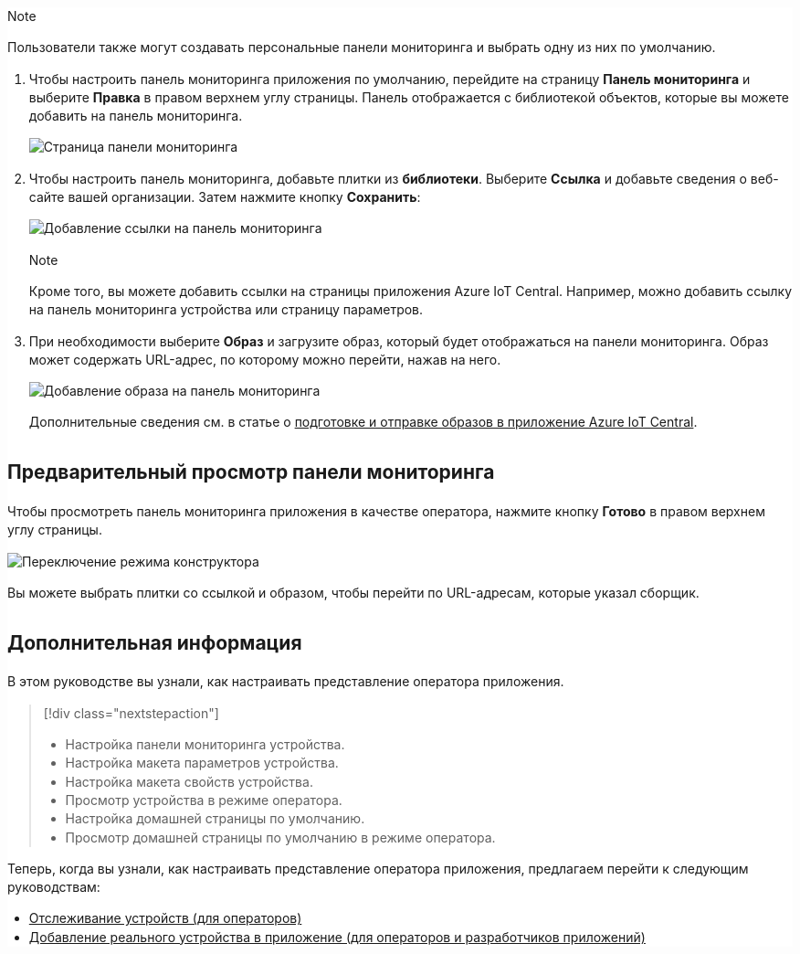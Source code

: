 > [!NOTE]
> Пользователи также могут создавать персональные панели мониторинга и выбрать одну из них по умолчанию.

1. Чтобы настроить панель мониторинга приложения по умолчанию, перейдите на страницу **Панель мониторинга** и выберите **Правка** в правом верхнем углу страницы. Панель отображается с библиотекой объектов, которые вы можете добавить на панель мониторинга.

    ![Страница панели мониторинга](media/tutorial-customize-operator/builderhome.png)

2. Чтобы настроить панель мониторинга, добавьте плитки из **библиотеки**. Выберите **Ссылка** и добавьте сведения о веб-сайте вашей организации. Затем нажмите кнопку **Сохранить**:

    ![Добавление ссылки на панель мониторинга](media/tutorial-customize-operator/addlink.png)

    > [!NOTE]
    > Кроме того, вы можете добавить ссылки на страницы приложения Azure IoT Central. Например, можно добавить ссылку на панель мониторинга устройства или страницу параметров.

3. При необходимости выберите **Образ** и загрузите образ, который будет отображаться на панели мониторинга. Образ может содержать URL-адрес, по которому можно перейти, нажав на него.

    ![Добавление образа на панель мониторинга](media/tutorial-customize-operator/addimage.png)

    Дополнительные сведения см. в статье о [подготовке и отправке образов в приложение Azure IoT Central](howto-prepare-images.md).

## <a name="preview-the-dashboard"></a>Предварительный просмотр панели мониторинга

Чтобы просмотреть панель мониторинга приложения в качестве оператора, нажмите кнопку **Готово** в правом верхнем углу страницы.

![Переключение режима конструктора](media/tutorial-customize-operator/operatorviewhome.png)

Вы можете выбрать плитки со ссылкой и образом, чтобы перейти по URL-адресам, которые указал сборщик.

## <a name="next-steps"></a>Дополнительная информация

В этом руководстве вы узнали, как настраивать представление оператора приложения.


> [!div class="nextstepaction"]
> * Настройка панели мониторинга устройства.
> * Настройка макета параметров устройства.
> * Настройка макета свойств устройства.
> * Просмотр устройства в режиме оператора.
> * Настройка домашней страницы по умолчанию.
> * Просмотр домашней страницы по умолчанию в режиме оператора.

Теперь, когда вы узнали, как настраивать представление оператора приложения, предлагаем перейти к следующим руководствам:

* [Отслеживание устройств (для операторов)](tutorial-monitor-devices.md)
* [Добавление реального устройства в приложение (для операторов и разработчиков приложений)](tutorial-add-device.md)